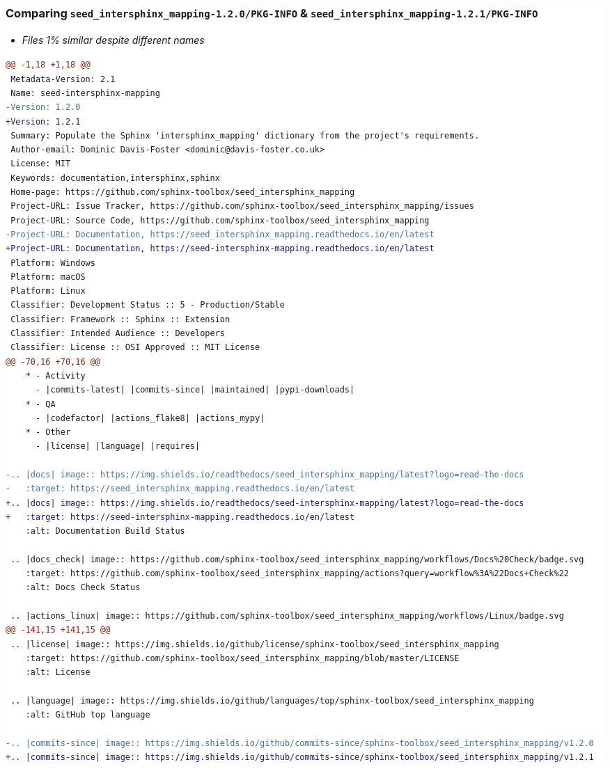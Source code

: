 ### Comparing `seed_intersphinx_mapping-1.2.0/PKG-INFO` & `seed_intersphinx_mapping-1.2.1/PKG-INFO`

 * *Files 1% similar despite different names*

```diff
@@ -1,18 +1,18 @@
 Metadata-Version: 2.1
 Name: seed-intersphinx-mapping
-Version: 1.2.0
+Version: 1.2.1
 Summary: Populate the Sphinx 'intersphinx_mapping' dictionary from the project's requirements.
 Author-email: Dominic Davis-Foster <dominic@davis-foster.co.uk>
 License: MIT
 Keywords: documentation,intersphinx,sphinx
 Home-page: https://github.com/sphinx-toolbox/seed_intersphinx_mapping
 Project-URL: Issue Tracker, https://github.com/sphinx-toolbox/seed_intersphinx_mapping/issues
 Project-URL: Source Code, https://github.com/sphinx-toolbox/seed_intersphinx_mapping
-Project-URL: Documentation, https://seed_intersphinx_mapping.readthedocs.io/en/latest
+Project-URL: Documentation, https://seed-intersphinx-mapping.readthedocs.io/en/latest
 Platform: Windows
 Platform: macOS
 Platform: Linux
 Classifier: Development Status :: 5 - Production/Stable
 Classifier: Framework :: Sphinx :: Extension
 Classifier: Intended Audience :: Developers
 Classifier: License :: OSI Approved :: MIT License
@@ -70,16 +70,16 @@
 	* - Activity
 	  - |commits-latest| |commits-since| |maintained| |pypi-downloads|
 	* - QA
 	  - |codefactor| |actions_flake8| |actions_mypy|
 	* - Other
 	  - |license| |language| |requires|
 
-.. |docs| image:: https://img.shields.io/readthedocs/seed_intersphinx_mapping/latest?logo=read-the-docs
-	:target: https://seed_intersphinx_mapping.readthedocs.io/en/latest
+.. |docs| image:: https://img.shields.io/readthedocs/seed-intersphinx-mapping/latest?logo=read-the-docs
+	:target: https://seed-intersphinx-mapping.readthedocs.io/en/latest
 	:alt: Documentation Build Status
 
 .. |docs_check| image:: https://github.com/sphinx-toolbox/seed_intersphinx_mapping/workflows/Docs%20Check/badge.svg
 	:target: https://github.com/sphinx-toolbox/seed_intersphinx_mapping/actions?query=workflow%3A%22Docs+Check%22
 	:alt: Docs Check Status
 
 .. |actions_linux| image:: https://github.com/sphinx-toolbox/seed_intersphinx_mapping/workflows/Linux/badge.svg
@@ -141,15 +141,15 @@
 .. |license| image:: https://img.shields.io/github/license/sphinx-toolbox/seed_intersphinx_mapping
 	:target: https://github.com/sphinx-toolbox/seed_intersphinx_mapping/blob/master/LICENSE
 	:alt: License
 
 .. |language| image:: https://img.shields.io/github/languages/top/sphinx-toolbox/seed_intersphinx_mapping
 	:alt: GitHub top language
 
-.. |commits-since| image:: https://img.shields.io/github/commits-since/sphinx-toolbox/seed_intersphinx_mapping/v1.2.0
+.. |commits-since| image:: https://img.shields.io/github/commits-since/sphinx-toolbox/seed_intersphinx_mapping/v1.2.1
```